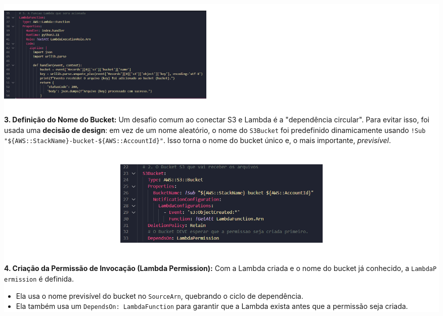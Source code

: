   <img src="função.png" alt="Função Lambda" width="400" height="200"/>
</p>

**3. Definição do Nome do Bucket:**
Um desafio comum ao conectar S3 e Lambda é a "dependência circular". Para evitar isso, foi usada uma **decisão de design**: em vez de um nome aleatório, o nome do `S3Bucket` foi predefinido dinamicamente usando `!Sub "${AWS::StackName}-bucket-${AWS::AccountId}"`. Isso torna o nome do bucket único e, o mais importante, *previsível*.

<p align="center">
  <img src="nome.png" alt="Nome do Bucket" width="400" height="200"/>
</p>

**4. Criação da Permissão de Invocação (Lambda Permission):**
Com a Lambda criada e o nome do bucket já conhecido, a `LambdaPermission` é definida.
* Ela usa o nome previsível do bucket no `SourceArn`, quebrando o ciclo de dependência.
* Ela também usa um `DependsOn: LambdaFunction` para garantir que a Lambda exista antes que a permissão seja criada.
